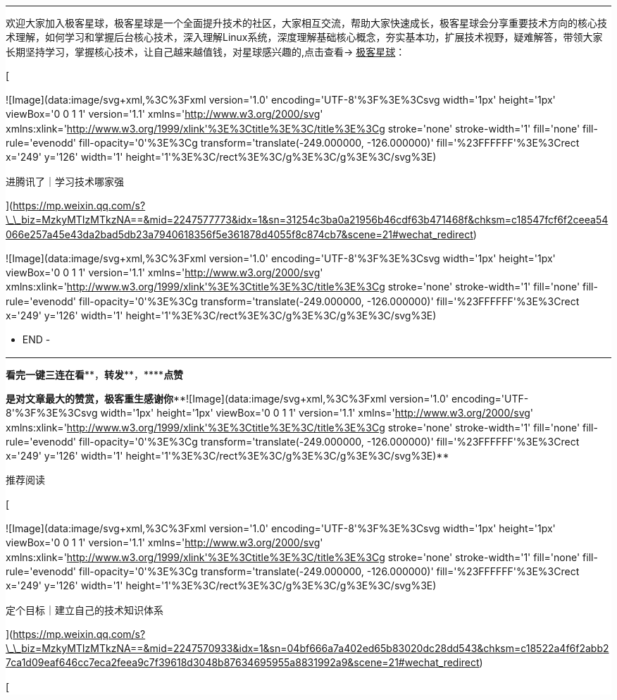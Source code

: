 ______________________________________________________________________

欢迎大家加入极客星球，极客星球是一个全面提升技术的社区，大家相互交流，帮助大家快速成长，极客星球会分享重要技术方向的核心技术理解，如何学习和掌握后台核心技术，深入理解Linux系统，深度理解基础核心概念，夯实基本功，扩展技术视野，疑难解答，带领大家长期坚持学习，掌握核心技术，让自己越来越值钱，对星球感兴趣的,点击查看-> [极客星球](http://mp.weixin.qq.com/s?__biz=MzkyMTIzMTkzNA==&mid=2247577773&idx=1&sn=31254c3ba0a21956b46cdf63b471468f&chksm=c18547fcf6f2ceea54066e257a45e43da2bad5db23a7940618356f5e361878d4055f8c874cb7&scene=21#wechat_redirect)：

\[

!\[Image\](data:image/svg+xml,%3C%3Fxml version='1.0' encoding='UTF-8'%3F%3E%3Csvg width='1px' height='1px' viewBox='0 0 1 1' version='1.1' xmlns='http://www.w3.org/2000/svg' xmlns:xlink='http://www.w3.org/1999/xlink'%3E%3Ctitle%3E%3C/title%3E%3Cg stroke='none' stroke-width='1' fill='none' fill-rule='evenodd' fill-opacity='0'%3E%3Cg transform='translate(-249.000000, -126.000000)' fill='%23FFFFFF'%3E%3Crect x='249' y='126' width='1' height='1'%3E%3C/rect%3E%3C/g%3E%3C/g%3E%3C/svg%3E)

进腾讯了｜学习技术哪家强

\](https://mp.weixin.qq.com/s?\_\_biz=MzkyMTIzMTkzNA==&mid=2247577773&idx=1&sn=31254c3ba0a21956b46cdf63b471468f&chksm=c18547fcf6f2ceea54066e257a45e43da2bad5db23a7940618356f5e361878d4055f8c874cb7&scene=21#wechat_redirect)

!\[Image\](data:image/svg+xml,%3C%3Fxml version='1.0' encoding='UTF-8'%3F%3E%3Csvg width='1px' height='1px' viewBox='0 0 1 1' version='1.1' xmlns='http://www.w3.org/2000/svg' xmlns:xlink='http://www.w3.org/1999/xlink'%3E%3Ctitle%3E%3C/title%3E%3Cg stroke='none' stroke-width='1' fill='none' fill-rule='evenodd' fill-opacity='0'%3E%3Cg transform='translate(-249.000000, -126.000000)' fill='%23FFFFFF'%3E%3Crect x='249' y='126' width='1' height='1'%3E%3C/rect%3E%3C/g%3E%3C/g%3E%3C/svg%3E)

- END -

______________________________________________________________________

**看完一键三连********在看******\*\*，**转发**\*\*，\*\*\*\*****点赞****

**是对文章最大的赞赏，极客重生感谢你**\*\*!\[Image\](data:image/svg+xml,%3C%3Fxml version='1.0' encoding='UTF-8'%3F%3E%3Csvg width='1px' height='1px' viewBox='0 0 1 1' version='1.1' xmlns='http://www.w3.org/2000/svg' xmlns:xlink='http://www.w3.org/1999/xlink'%3E%3Ctitle%3E%3C/title%3E%3Cg stroke='none' stroke-width='1' fill='none' fill-rule='evenodd' fill-opacity='0'%3E%3Cg transform='translate(-249.000000, -126.000000)' fill='%23FFFFFF'%3E%3Crect x='249' y='126' width='1' height='1'%3E%3C/rect%3E%3C/g%3E%3C/g%3E%3C/svg%3E)\*\*

推荐阅读

\[

!\[Image\](data:image/svg+xml,%3C%3Fxml version='1.0' encoding='UTF-8'%3F%3E%3Csvg width='1px' height='1px' viewBox='0 0 1 1' version='1.1' xmlns='http://www.w3.org/2000/svg' xmlns:xlink='http://www.w3.org/1999/xlink'%3E%3Ctitle%3E%3C/title%3E%3Cg stroke='none' stroke-width='1' fill='none' fill-rule='evenodd' fill-opacity='0'%3E%3Cg transform='translate(-249.000000, -126.000000)' fill='%23FFFFFF'%3E%3Crect x='249' y='126' width='1' height='1'%3E%3C/rect%3E%3C/g%3E%3C/g%3E%3C/svg%3E)

定个目标｜建立自己的技术知识体系

\](https://mp.weixin.qq.com/s?\_\_biz=MzkyMTIzMTkzNA==&mid=2247570933&idx=1&sn=04bf666a7a402ed65b83020dc28dd543&chksm=c18522a4f6f2abb27ca1d09eaf646cc7eca2feea9c7f39618d3048b87634695955a8831992a9&scene=21#wechat_redirect)

\[
